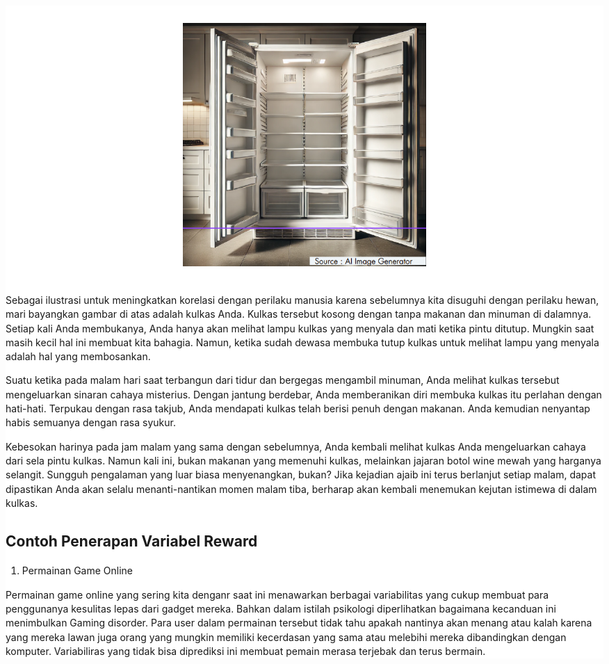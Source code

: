 <img src="/images/User-Retention-dalam-Industri-Judi-Online-Mengapa-Pengguna-Susah-Berhenti-Meski-Sudah-Kalah/6.png" alt="Variabel Reward" style="height:400px;width:350px;display:block;margin-left:auto;margin-right:auto;">

Sebagai ilustrasi untuk meningkatkan korelasi dengan perilaku manusia karena sebelumnya kita disuguhi dengan perilaku hewan, mari bayangkan gambar di atas adalah kulkas Anda. Kulkas tersebut kosong dengan tanpa makanan dan minuman di dalamnya. Setiap kali Anda membukanya, Anda hanya akan melihat lampu kulkas yang menyala dan mati ketika pintu ditutup. Mungkin saat masih kecil hal ini membuat kita bahagia. Namun, ketika sudah dewasa membuka tutup kulkas untuk melihat lampu yang menyala adalah hal yang membosankan.

Suatu ketika pada malam hari saat terbangun dari tidur dan bergegas mengambil minuman, Anda melihat kulkas tersebut mengeluarkan sinaran cahaya misterius. Dengan jantung berdebar, Anda memberanikan diri membuka kulkas itu perlahan dengan hati-hati. Terpukau dengan rasa takjub, Anda mendapati kulkas telah berisi penuh dengan makanan. Anda kemudian nenyantap habis semuanya dengan rasa syukur. 

Kebesokan harinya pada jam malam yang sama dengan sebelumnya, Anda kembali melihat kulkas Anda mengeluarkan cahaya dari sela pintu kulkas. Namun kali ini, bukan makanan yang memenuhi kulkas, melainkan jajaran botol wine mewah yang harganya selangit.  Sungguh pengalaman yang luar biasa menyenangkan, bukan? Jika kejadian ajaib ini terus berlanjut setiap malam,  dapat dipastikan Anda akan selalu menanti-nantikan momen malam tiba, berharap akan kembali menemukan kejutan istimewa di dalam kulkas.


## Contoh Penerapan Variabel Reward

1. Permainan Game Online 

Permainan game online yang sering kita denganr saat ini menawarkan berbagai variabilitas yang cukup membuat para penggunanya kesulitas lepas dari gadget mereka. Bahkan dalam istilah psikologi diperlihatkan bagaimana kecanduan ini menimbulkan Gaming disorder. Para user dalam permainan tersebut tidak tahu apakah nantinya akan menang atau kalah karena yang mereka lawan juga orang yang mungkin memiliki kecerdasan yang sama atau melebihi mereka dibandingkan dengan komputer. Variabiliras yang tidak bisa diprediksi ini membuat pemain merasa terjebak dan terus bermain.
